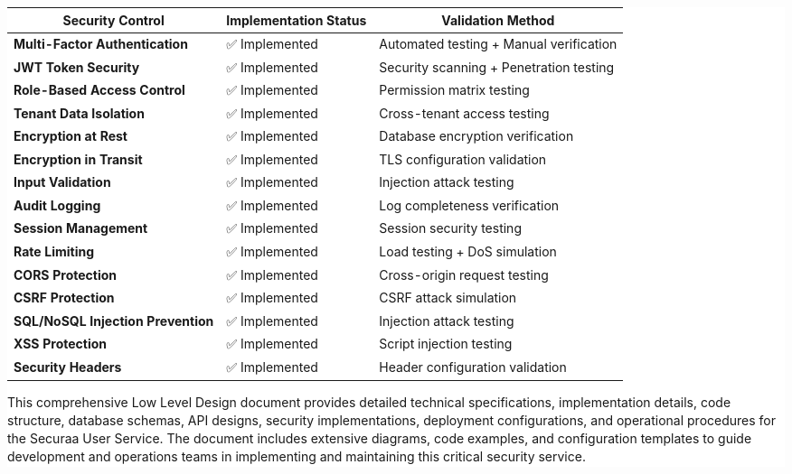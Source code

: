 | Security Control | Implementation Status | Validation Method |
|-----------------|----------------------|-------------------|
| **Multi-Factor Authentication** | ✅ Implemented | Automated testing + Manual verification |
| **JWT Token Security** | ✅ Implemented | Security scanning + Penetration testing |
| **Role-Based Access Control** | ✅ Implemented | Permission matrix testing |
| **Tenant Data Isolation** | ✅ Implemented | Cross-tenant access testing |
| **Encryption at Rest** | ✅ Implemented | Database encryption verification |
| **Encryption in Transit** | ✅ Implemented | TLS configuration validation |
| **Input Validation** | ✅ Implemented | Injection attack testing |
| **Audit Logging** | ✅ Implemented | Log completeness verification |
| **Session Management** | ✅ Implemented | Session security testing |
| **Rate Limiting** | ✅ Implemented | Load testing + DoS simulation |
| **CORS Protection** | ✅ Implemented | Cross-origin request testing |
| **CSRF Protection** | ✅ Implemented | CSRF attack simulation |
| **SQL/NoSQL Injection Prevention** | ✅ Implemented | Injection attack testing |
| **XSS Protection** | ✅ Implemented | Script injection testing |
| **Security Headers** | ✅ Implemented | Header configuration validation |

This comprehensive Low Level Design document provides detailed technical specifications, implementation details, code structure, database schemas, API designs, security implementations, deployment configurations, and operational procedures for the Securaa User Service. The document includes extensive diagrams, code examples, and configuration templates to guide development and operations teams in implementing and maintaining this critical security service.